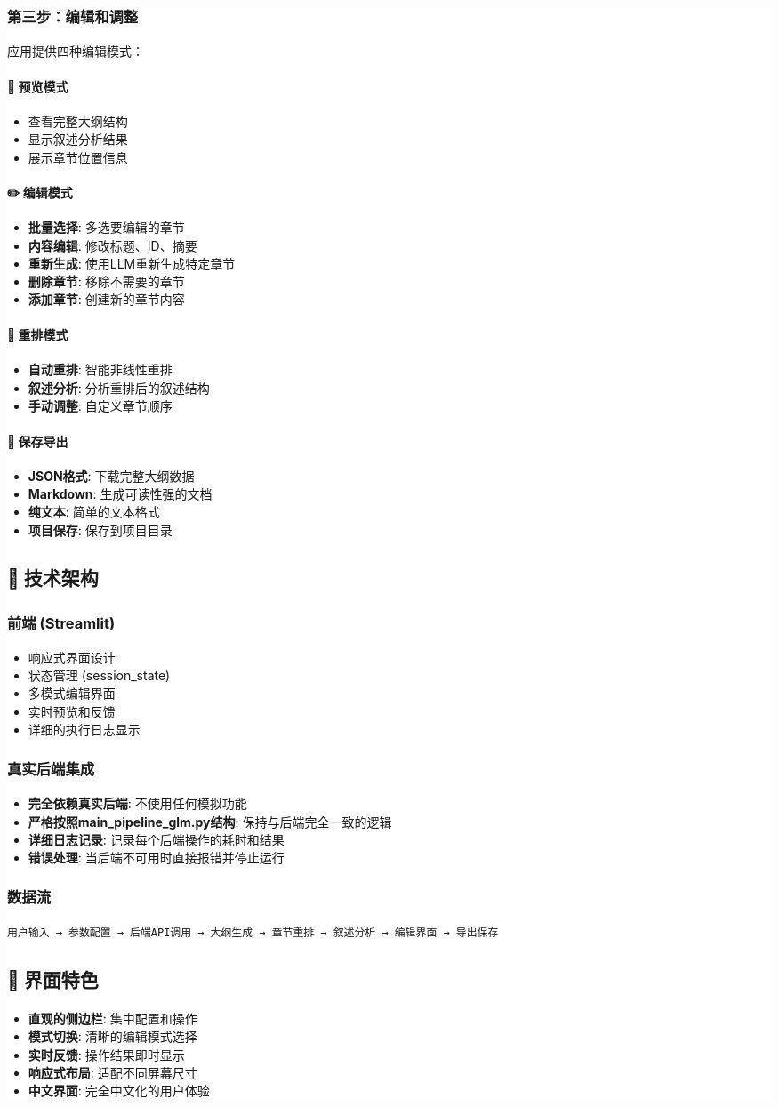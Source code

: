 ### 第三步：编辑和调整
应用提供四种编辑模式：

#### 👀 预览模式
- 查看完整大纲结构
- 显示叙述分析结果
- 展示章节位置信息

#### ✏️ 编辑模式
- **批量选择**: 多选要编辑的章节
- **内容编辑**: 修改标题、ID、摘要
- **重新生成**: 使用LLM重新生成特定章节
- **删除章节**: 移除不需要的章节
- **添加章节**: 创建新的章节内容

#### 🔄 重排模式
- **自动重排**: 智能非线性重排
- **叙述分析**: 分析重排后的叙述结构
- **手动调整**: 自定义章节顺序

#### 💾 保存导出
- **JSON格式**: 下载完整大纲数据
- **Markdown**: 生成可读性强的文档
- **纯文本**: 简单的文本格式
- **项目保存**: 保存到项目目录

## 🔧 技术架构

### 前端 (Streamlit)
- 响应式界面设计
- 状态管理 (session_state)
- 多模式编辑界面
- 实时预览和反馈
- 详细的执行日志显示

### 真实后端集成
- **完全依赖真实后端**: 不使用任何模拟功能
- **严格按照main_pipeline_glm.py结构**: 保持与后端完全一致的逻辑
- **详细日志记录**: 记录每个后端操作的耗时和结果
- **错误处理**: 当后端不可用时直接报错并停止运行

### 数据流
```
用户输入 → 参数配置 → 后端API调用 → 大纲生成 → 章节重排 → 叙述分析 → 编辑界面 → 导出保存
```

## 🎨 界面特色

- **直观的侧边栏**: 集中配置和操作
- **模式切换**: 清晰的编辑模式选择
- **实时反馈**: 操作结果即时显示
- **响应式布局**: 适配不同屏幕尺寸
- **中文界面**: 完全中文化的用户体验
